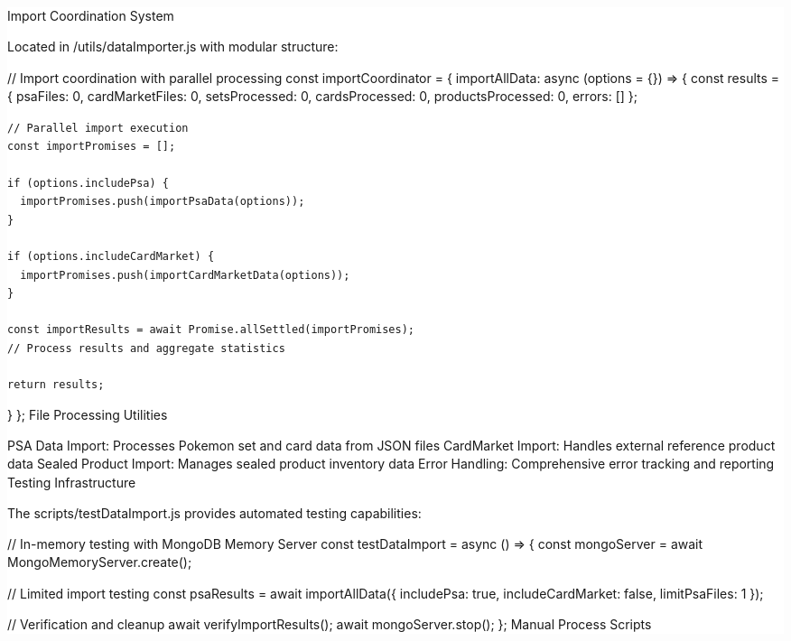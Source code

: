 Import Coordination System

Located in /utils/dataImporter.js with modular structure:

// Import coordination with parallel processing
const importCoordinator = {
importAllData: async (options = {}) => {
const results = {
psaFiles: 0,
cardMarketFiles: 0,
setsProcessed: 0,
cardsProcessed: 0,
productsProcessed: 0,
errors: []
};

    // Parallel import execution
    const importPromises = [];

    if (options.includePsa) {
      importPromises.push(importPsaData(options));
    }

    if (options.includeCardMarket) {
      importPromises.push(importCardMarketData(options));
    }

    const importResults = await Promise.allSettled(importPromises);
    // Process results and aggregate statistics

    return results;

}
};
File Processing Utilities

PSA Data Import: Processes Pokemon set and card data from JSON files
CardMarket Import: Handles external reference product data
Sealed Product Import: Manages sealed product inventory data
Error Handling: Comprehensive error tracking and reporting
Testing Infrastructure

The scripts/testDataImport.js provides automated testing capabilities:

// In-memory testing with MongoDB Memory Server
const testDataImport = async () => {
const mongoServer = await MongoMemoryServer.create();

// Limited import testing
const psaResults = await importAllData({
includePsa: true,
includeCardMarket: false,
limitPsaFiles: 1
});

// Verification and cleanup
await verifyImportResults();
await mongoServer.stop();
};
Manual Process Scripts

